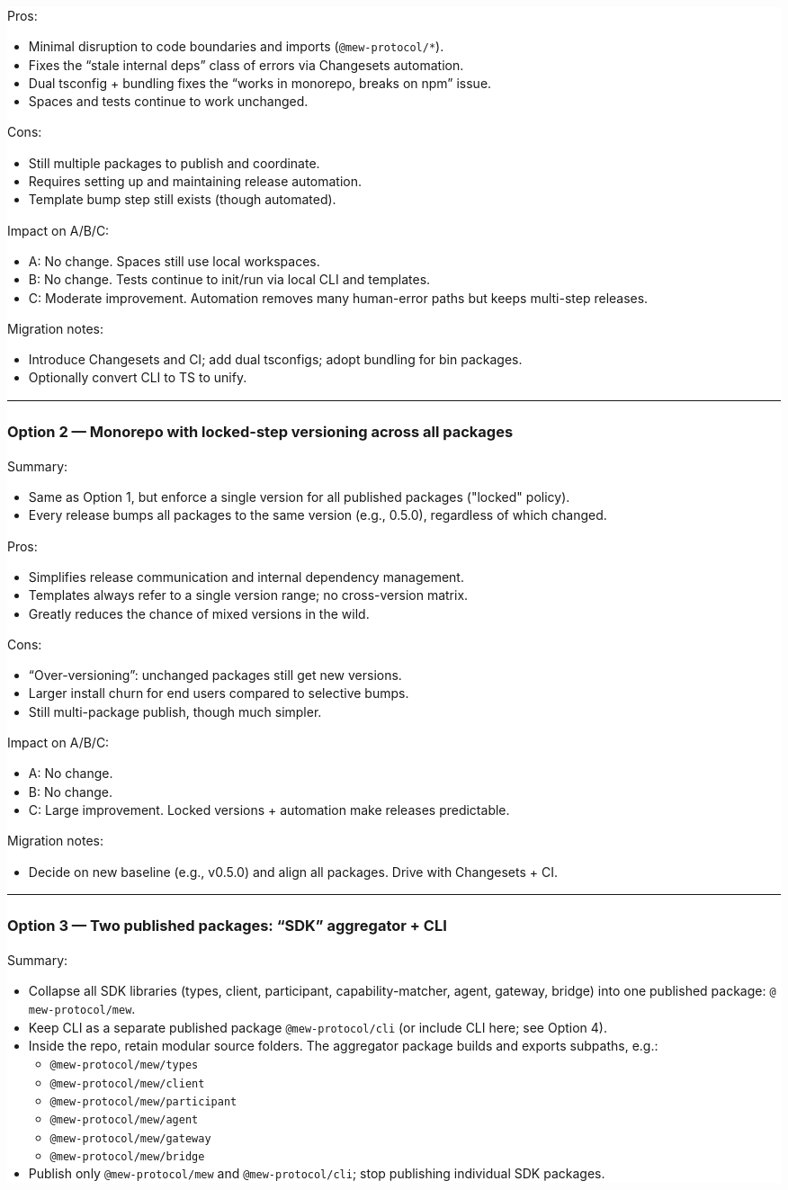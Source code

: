 Pros:
- Minimal disruption to code boundaries and imports (`@mew-protocol/*`).
- Fixes the “stale internal deps” class of errors via Changesets automation.
- Dual tsconfig + bundling fixes the “works in monorepo, breaks on npm” issue.
- Spaces and tests continue to work unchanged.

Cons:
- Still multiple packages to publish and coordinate.
- Requires setting up and maintaining release automation.
- Template bump step still exists (though automated).

Impact on A/B/C:
- A: No change. Spaces still use local workspaces.
- B: No change. Tests continue to init/run via local CLI and templates.
- C: Moderate improvement. Automation removes many human-error paths but keeps multi-step releases.

Migration notes:
- Introduce Changesets and CI; add dual tsconfigs; adopt bundling for bin packages.
- Optionally convert CLI to TS to unify.

---

### Option 2 — Monorepo with locked-step versioning across all packages

Summary:
- Same as Option 1, but enforce a single version for all published packages ("locked" policy).
- Every release bumps all packages to the same version (e.g., 0.5.0), regardless of which changed.

Pros:
- Simplifies release communication and internal dependency management.
- Templates always refer to a single version range; no cross-version matrix.
- Greatly reduces the chance of mixed versions in the wild.

Cons:
- “Over-versioning”: unchanged packages still get new versions.
- Larger install churn for end users compared to selective bumps.
- Still multi-package publish, though much simpler.

Impact on A/B/C:
- A: No change.
- B: No change.
- C: Large improvement. Locked versions + automation make releases predictable.

Migration notes:
- Decide on new baseline (e.g., v0.5.0) and align all packages. Drive with Changesets + CI.

---

### Option 3 — Two published packages: “SDK” aggregator + CLI

Summary:
- Collapse all SDK libraries (types, client, participant, capability-matcher, agent, gateway, bridge) into one published package: `@mew-protocol/mew`.
- Keep CLI as a separate published package `@mew-protocol/cli` (or include CLI here; see Option 4).
- Inside the repo, retain modular source folders. The aggregator package builds and exports subpaths, e.g.:
  - `@mew-protocol/mew/types`
  - `@mew-protocol/mew/client`
  - `@mew-protocol/mew/participant`
  - `@mew-protocol/mew/agent`
  - `@mew-protocol/mew/gateway`
  - `@mew-protocol/mew/bridge`
- Publish only `@mew-protocol/mew` and `@mew-protocol/cli`; stop publishing individual SDK packages.
